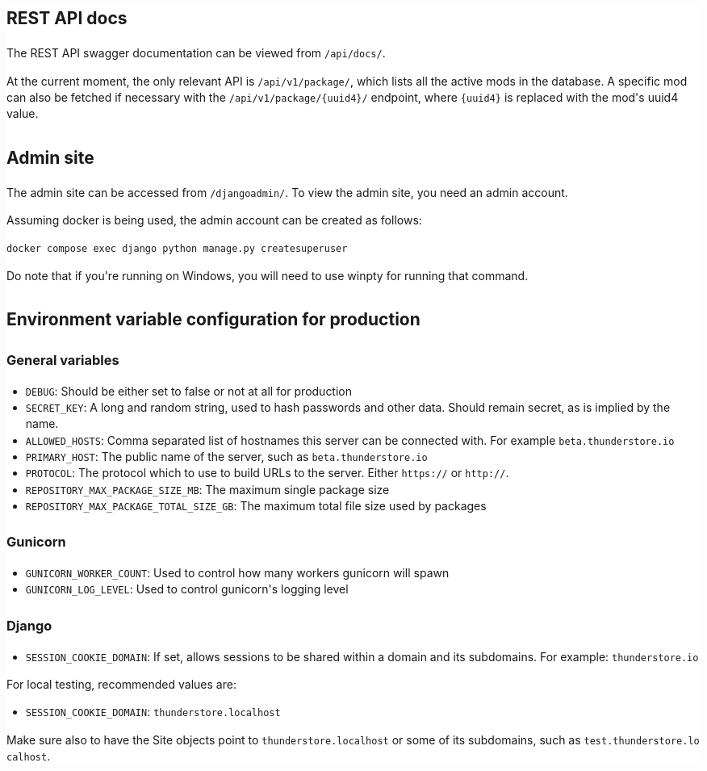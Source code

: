 ## REST API docs

The REST API swagger documentation can be viewed from `/api/docs/`.

At the current moment, the only relevant API is `/api/v1/package/`, which lists
all the active mods in the database. A specific mod can also be fetched if
necessary with the `/api/v1/package/{uuid4}/` endpoint, where `{uuid4}` is
replaced with the mod's uuid4 value.

## Admin site

The admin site can be accessed from `/djangoadmin/`. To view the admin site, you
need an admin account.

Assuming docker is being used, the admin account can be created as follows:

```
docker compose exec django python manage.py createsuperuser
```

Do note that if you're running on Windows, you will need to use winpty for
running that command.

## Environment variable configuration for production

### General variables

-   `DEBUG`: Should be either set to false or not at all for production
-   `SECRET_KEY`: A long and random string, used to hash passwords and other data.
    Should remain secret, as is implied by the name.
-   `ALLOWED_HOSTS`: Comma separated list of hostnames this server can be
    connected with. For example `beta.thunderstore.io`
-   `PRIMARY_HOST`: The public name of the server, such as
    `beta.thunderstore.io`
-   `PROTOCOL`: The protocol which to use to build URLs to the server. Either
    `https://` or `http://`.
-   `REPOSITORY_MAX_PACKAGE_SIZE_MB`: The maximum single package size
-   `REPOSITORY_MAX_PACKAGE_TOTAL_SIZE_GB`: The maximum total file size used by packages

### Gunicorn

-   `GUNICORN_WORKER_COUNT`: Used to control how many workers gunicorn will spawn
-   `GUNICORN_LOG_LEVEL`: Used to control gunicorn's logging level

### Django

-   `SESSION_COOKIE_DOMAIN`: If set, allows sessions to be shared within a domain
    and its subdomains. For example: `thunderstore.io`

For local testing, recommended values are:

-   `SESSION_COOKIE_DOMAIN`: `thunderstore.localhost`

Make sure also to have the Site objects point to `thunderstore.localhost` or some
of its subdomains, such as `test.thunderstore.localhost`.

